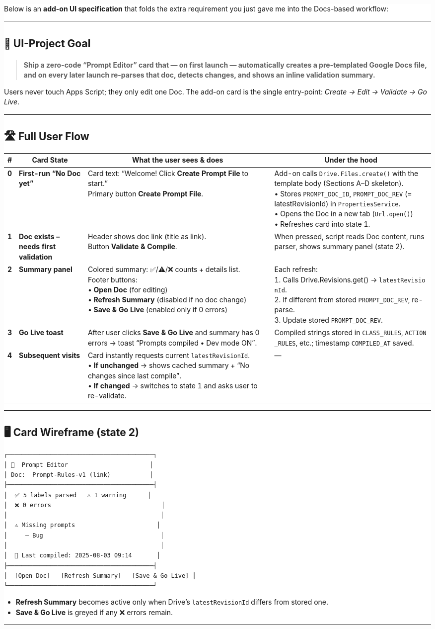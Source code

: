 Below is an **add-on UI specification** that folds the extra requirement you just gave me into the Docs-based workflow:

---

## 🎯 UI-Project Goal

> **Ship a zero-code “Prompt Editor” card that — on first launch — automatically creates a pre-templated Google Docs file, and on every later launch re-parses that doc, detects changes, and shows an inline validation summary.**

Users never touch Apps Script; they only edit one Doc.
The add-on card is the single entry-point: *Create → Edit → Validate → Go Live*.

---

## 🛣️ Full User Flow

| #     | Card State                              | What the user sees & does                                                                                                                                                                                   | Under the hood                                                                                                                                                                                                                                                  |
| ----- | --------------------------------------- | ----------------------------------------------------------------------------------------------------------------------------------------------------------------------------------------------------------- | --------------------------------------------------------------------------------------------------------------------------------------------------------------------------------------------------------------------------------------------------------------- |
| **0** | **First-run “No Doc yet”**              | Card text: “Welcome! Click **Create Prompt File** to start.”<br>Primary button **Create Prompt File**.                                                                                                      | Add-on calls `Drive.Files.create()` with the template body (Sections A–D skeleton).<br>• Stores `PROMPT_DOC_ID`, `PROMPT_DOC_REV` (= latestRevisionId) in `PropertiesService`.<br>• Opens the Doc in a new tab (`Url.open()`)<br>• Refreshes card into state 1. |
| **1** | **Doc exists – needs first validation** | Header shows doc link (title as link).<br>Button **Validate & Compile**.                                                                                                                                    | When pressed, script reads Doc content, runs parser, shows summary panel (state 2).                                                                                                                                                                             |
| **2** | **Summary panel**                       | Colored summary: ✅/⚠️/❌ counts + details list.<br>Footer buttons:<br>• **Open Doc** (for editing)<br>• **Refresh Summary** (disabled if no doc change)<br>• **Save & Go Live** (enabled only if 0 errors)   | Each refresh:<br>1. Calls Drive.Revisions.get() → `latestRevisionId`.<br>2. If different from stored `PROMPT_DOC_REV`, re-parse.<br>3. Update stored `PROMPT_DOC_REV`.                                                                                          |
| **3** | **Go Live toast**                       | After user clicks **Save & Go Live** and summary has 0 errors → toast “Prompts compiled • Dev mode ON”.                                                                                                     | Compiled strings stored in `CLASS_RULES`, `ACTION_RULES`, etc.; timestamp `COMPILED_AT` saved.                                                                                                                                                                  |
| **4** | **Subsequent visits**                   | Card instantly requests current `latestRevisionId`.<br>• **If unchanged** → shows cached summary + “No changes since last compile”.<br>• **If changed** → switches to state 1 and asks user to re-validate. | —                                                                                                                                                                                                                                                               |

---

## 🖥️ Card Wireframe (state 2)

```
┌─────────────────────────────────────────┐
│ 📝  Prompt Editor                       │
│ Doc:  Prompt-Rules-v1 (link)           │
├─────────────────────────────────────────┤
│  ✅ 5 labels parsed   ⚠️ 1 warning      │
│  ❌ 0 errors                               │
│                                           │
│  ⚠️ Missing prompts                       │
│     – Bug                                 │
│                                           │
│  🔁 Last compiled: 2025-08-03 09:14       │
├─────────────────────────────────────────┤
│  [Open Doc]   [Refresh Summary]   [Save & Go Live] │
└─────────────────────────────────────────┘
```

* **Refresh Summary** becomes active only when Drive’s `latestRevisionId` differs from stored one.
* **Save & Go Live** is greyed if any ❌ errors remain.

---
